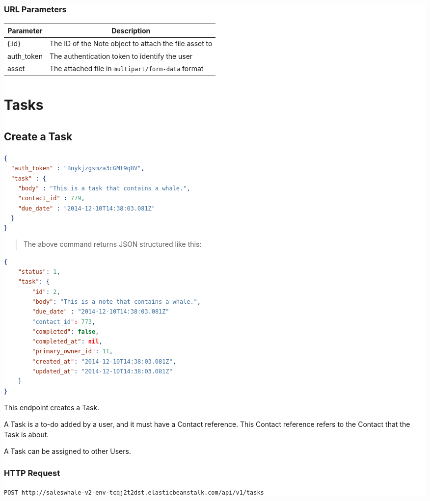 ### URL Parameters

Parameter | Description
--------- | -----------
{:id} | The ID of the Note object to attach the file asset to
auth_token | The authentication token to identify the user
asset | The attached file in `multipart/form-data` format



# Tasks

## Create a Task  

```json
{
  "auth_token" : "Bnykjzgsmza3cGMt9qBV",
  "task" : {
    "body" : "This is a task that contains a whale.",
    "contact_id" : 779,
    "due_date" : "2014-12-10T14:38:03.081Z"
  }
}
```

> The above command returns JSON structured like this:

```json
{
    "status": 1,
    "task": {
        "id": 2,
        "body": "This is a note that contains a whale.",
        "due_date" : "2014-12-10T14:38:03.081Z"
        "contact_id": 773,
        "completed": false,
        "completed_at": nil,
        "primary_owner_id": 11,
        "created_at": "2014-12-10T14:38:03.081Z",
        "updated_at": "2014-12-10T14:38:03.081Z"
    }
}
```

This endpoint creates a Task.

A Task is a to-do added by a user, and it must have a Contact reference. This Contact reference refers to the Contact that the Task is about.

A Task can be assigned to other Users.

### HTTP Request

`POST http://saleswhale-v2-env-tcqj2t2dst.elasticbeanstalk.com/api/v1/tasks`
